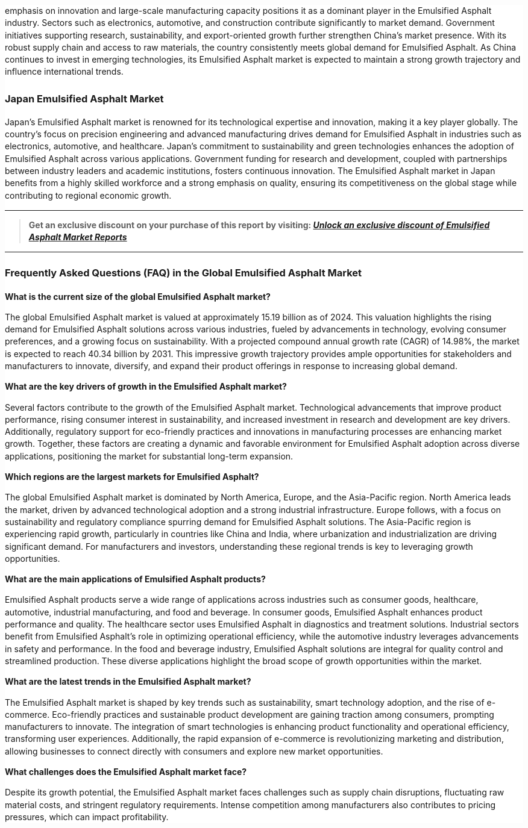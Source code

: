 emphasis on innovation and large-scale manufacturing capacity positions it as a dominant player in the Emulsified Asphalt industry. Sectors such as electronics, automotive, and construction contribute significantly to market demand. Government initiatives supporting research, sustainability, and export-oriented growth further strengthen China&rsquo;s market presence. With its robust supply chain and access to raw materials, the country consistently meets global demand for Emulsified Asphalt. As China continues to invest in emerging technologies, its Emulsified Asphalt market is expected to maintain a strong growth trajectory and influence international trends.</p><h3>Japan Emulsified Asphalt Market</h3><p>Japan&rsquo;s Emulsified Asphalt market is renowned for its technological expertise and innovation, making it a key player globally. The country&rsquo;s focus on precision engineering and advanced manufacturing drives demand for Emulsified Asphalt in industries such as electronics, automotive, and healthcare. Japan&rsquo;s commitment to sustainability and green technologies enhances the adoption of Emulsified Asphalt across various applications. Government funding for research and development, coupled with partnerships between industry leaders and academic institutions, fosters continuous innovation. The Emulsified Asphalt market in Japan benefits from a highly skilled workforce and a strong emphasis on quality, ensuring its competitiveness on the global stage while contributing to regional economic growth.</p><hr /><blockquote><p><strong>Get an exclusive discount on your purchase of this report by visiting: <em><a href="://marketresearchpulse.com/ask-for-discount/129583?utm_source=Github&amp;utm_medium=022">Unlock an exclusive discount of Emulsified Asphalt Market Reports</a></em>&nbsp;</strong></p></blockquote><hr /><h3>Frequently Asked Questions (FAQ) in the Global Emulsified Asphalt Market</h3><p><strong>What is the current size of the global Emulsified Asphalt market?</strong></p><p>The global Emulsified Asphalt market is valued at approximately 15.19 billion as of 2024. This valuation highlights the rising demand for Emulsified Asphalt solutions across various industries, fueled by advancements in technology, evolving consumer preferences, and a growing focus on sustainability. With a projected compound annual growth rate (CAGR) of 14.98%, the market is expected to reach 40.34 billion by 2031. This impressive growth trajectory provides ample opportunities for stakeholders and manufacturers to innovate, diversify, and expand their product offerings in response to increasing global demand.</p><p><strong>What are the key drivers of growth in the Emulsified Asphalt market?</strong></p><p>Several factors contribute to the growth of the Emulsified Asphalt market. Technological advancements that improve product performance, rising consumer interest in sustainability, and increased investment in research and development are key drivers. Additionally, regulatory support for eco-friendly practices and innovations in manufacturing processes are enhancing market growth. Together, these factors are creating a dynamic and favorable environment for Emulsified Asphalt adoption across diverse applications, positioning the market for substantial long-term expansion.</p><p><strong>Which regions are the largest markets for Emulsified Asphalt?</strong></p><p>The global Emulsified Asphalt market is dominated by North America, Europe, and the Asia-Pacific region. North America leads the market, driven by advanced technological adoption and a strong industrial infrastructure. Europe follows, with a focus on sustainability and regulatory compliance spurring demand for Emulsified Asphalt solutions. The Asia-Pacific region is experiencing rapid growth, particularly in countries like China and India, where urbanization and industrialization are driving significant demand. For manufacturers and investors, understanding these regional trends is key to leveraging growth opportunities.</p><p><strong>What are the main applications of Emulsified Asphalt products?</strong></p><p>Emulsified Asphalt products serve a wide range of applications across industries such as consumer goods, healthcare, automotive, industrial manufacturing, and food and beverage. In consumer goods, Emulsified Asphalt enhances product performance and quality. The healthcare sector uses Emulsified Asphalt in diagnostics and treatment solutions. Industrial sectors benefit from Emulsified Asphalt&rsquo;s role in optimizing operational efficiency, while the automotive industry leverages advancements in safety and performance. In the food and beverage industry, Emulsified Asphalt solutions are integral for quality control and streamlined production. These diverse applications highlight the broad scope of growth opportunities within the market.</p><p><strong>What are the latest trends in the Emulsified Asphalt market?</strong></p><p>The Emulsified Asphalt market is shaped by key trends such as sustainability, smart technology adoption, and the rise of e-commerce. Eco-friendly practices and sustainable product development are gaining traction among consumers, prompting manufacturers to innovate. The integration of smart technologies is enhancing product functionality and operational efficiency, transforming user experiences. Additionally, the rapid expansion of e-commerce is revolutionizing marketing and distribution, allowing businesses to connect directly with consumers and explore new market opportunities.</p><p><strong>What challenges does the Emulsified Asphalt market face?</strong></p><p>Despite its growth potential, the Emulsified Asphalt market faces challenges such as supply chain disruptions, fluctuating raw material costs, and stringent regulatory requirements. Intense competition among manufacturers also contributes to pricing pressures, which can impact profitability.